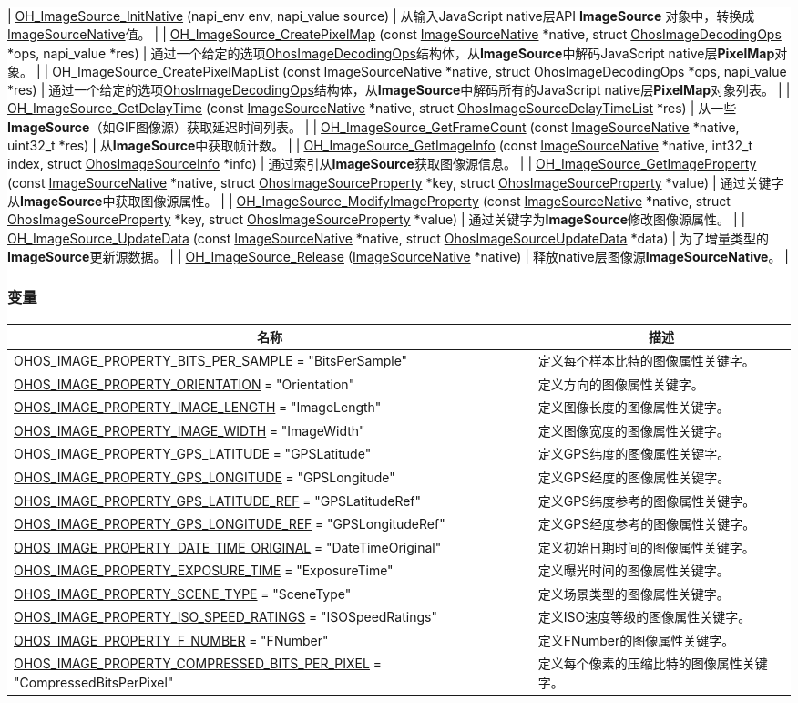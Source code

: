 | [OH_ImageSource_InitNative](image.md#oh_imagesource_initnative) (napi_env env, napi_value source) | 从输入JavaScript native层API **ImageSource** 对象中，转换成[ImageSourceNative](image.md#imagesourcenative)值。 | 
| [OH_ImageSource_CreatePixelMap](image.md#oh_imagesource_createpixelmap) (const [ImageSourceNative](image.md#imagesourcenative) \*native, struct [OhosImageDecodingOps](_ohos_image_decoding_ops.md) \*ops, napi_value \*res) | 通过一个给定的选项[OhosImageDecodingOps](_ohos_image_decoding_ops.md)结构体，从**ImageSource**中解码JavaScript native层**PixelMap**对象。 | 
| [OH_ImageSource_CreatePixelMapList](image.md#oh_imagesource_createpixelmaplist) (const [ImageSourceNative](image.md#imagesourcenative) \*native, struct [OhosImageDecodingOps](_ohos_image_decoding_ops.md) \*ops, napi_value \*res) | 通过一个给定的选项[OhosImageDecodingOps](_ohos_image_decoding_ops.md)结构体，从**ImageSource**中解码所有的JavaScript native层**PixelMap**对象列表。 | 
| [OH_ImageSource_GetDelayTime](image.md#oh_imagesource_getdelaytime) (const [ImageSourceNative](image.md#imagesourcenative) \*native, struct [OhosImageSourceDelayTimeList](_ohos_image_source_delay_time_list.md) \*res) | 从一些**ImageSource**（如GIF图像源）获取延迟时间列表。 | 
| [OH_ImageSource_GetFrameCount](image.md#oh_imagesource_getframecount) (const [ImageSourceNative](image.md#imagesourcenative) \*native, uint32_t \*res) | 从**ImageSource**中获取帧计数。 | 
| [OH_ImageSource_GetImageInfo](image.md#oh_imagesource_getimageinfo) (const [ImageSourceNative](image.md#imagesourcenative) \*native, int32_t index, struct [OhosImageSourceInfo](_ohos_image_source_info.md) \*info) | 通过索引从**ImageSource**获取图像源信息。 | 
| [OH_ImageSource_GetImageProperty](image.md#oh_imagesource_getimageproperty) (const [ImageSourceNative](image.md#imagesourcenative) \*native, struct [OhosImageSourceProperty](_ohos_image_source_property.md) \*key, struct [OhosImageSourceProperty](_ohos_image_source_property.md) \*value) | 通过关键字从**ImageSource**中获取图像源属性。 | 
| [OH_ImageSource_ModifyImageProperty](image.md#oh_imagesource_modifyimageproperty) (const [ImageSourceNative](image.md#imagesourcenative) \*native, struct [OhosImageSourceProperty](_ohos_image_source_property.md) \*key, struct [OhosImageSourceProperty](_ohos_image_source_property.md) \*value) | 通过关键字为**ImageSource**修改图像源属性。 | 
| [OH_ImageSource_UpdateData](image.md#oh_imagesource_updatedata) (const [ImageSourceNative](image.md#imagesourcenative) \*native, struct [OhosImageSourceUpdateData](_ohos_image_source_update_data.md) \*data) | 为了增量类型的**ImageSource**更新源数据。 | 
| [OH_ImageSource_Release](image.md#oh_imagesource_release) ([ImageSourceNative](image.md#imagesourcenative) \*native) | 释放native层图像源**ImageSourceNative**。 | 


### 变量

| 名称 | 描述 | 
| -------- | -------- |
| [OHOS_IMAGE_PROPERTY_BITS_PER_SAMPLE](image.md#ohos_image_property_bits_per_sample) = "BitsPerSample" | 定义每个样本比特的图像属性关键字。 | 
| [OHOS_IMAGE_PROPERTY_ORIENTATION](image.md#ohos_image_property_orientation) = "Orientation" | 定义方向的图像属性关键字。 | 
| [OHOS_IMAGE_PROPERTY_IMAGE_LENGTH](image.md#ohos_image_property_image_length) = "ImageLength" | 定义图像长度的图像属性关键字。 | 
| [OHOS_IMAGE_PROPERTY_IMAGE_WIDTH](image.md#ohos_image_property_image_width) = "ImageWidth" | 定义图像宽度的图像属性关键字。 | 
| [OHOS_IMAGE_PROPERTY_GPS_LATITUDE](image.md#ohos_image_property_gps_latitude) = "GPSLatitude" | 定义GPS纬度的图像属性关键字。 | 
| [OHOS_IMAGE_PROPERTY_GPS_LONGITUDE](image.md#ohos_image_property_gps_longitude) = "GPSLongitude" | 定义GPS经度的图像属性关键字。 | 
| [OHOS_IMAGE_PROPERTY_GPS_LATITUDE_REF](image.md#ohos_image_property_gps_latitude_ref) = "GPSLatitudeRef" | 定义GPS纬度参考的图像属性关键字。 | 
| [OHOS_IMAGE_PROPERTY_GPS_LONGITUDE_REF](image.md#ohos_image_property_gps_longitude_ref) = "GPSLongitudeRef" | 定义GPS经度参考的图像属性关键字。 | 
| [OHOS_IMAGE_PROPERTY_DATE_TIME_ORIGINAL](image.md#ohos_image_property_date_time_original) = "DateTimeOriginal" | 定义初始日期时间的图像属性关键字。 | 
| [OHOS_IMAGE_PROPERTY_EXPOSURE_TIME](image.md#ohos_image_property_exposure_time) = "ExposureTime" | 定义曝光时间的图像属性关键字。 | 
| [OHOS_IMAGE_PROPERTY_SCENE_TYPE](image.md#ohos_image_property_scene_type) = "SceneType" | 定义场景类型的图像属性关键字。 | 
| [OHOS_IMAGE_PROPERTY_ISO_SPEED_RATINGS](image.md#ohos_image_property_iso_speed_ratings) = "ISOSpeedRatings" | 定义ISO速度等级的图像属性关键字。 | 
| [OHOS_IMAGE_PROPERTY_F_NUMBER](image.md#ohos_image_property_f_number) = "FNumber" | 定义FNumber的图像属性关键字。 | 
| [OHOS_IMAGE_PROPERTY_COMPRESSED_BITS_PER_PIXEL](image.md#ohos_image_property_compressed_bits_per_pixel) = "CompressedBitsPerPixel" | 定义每个像素的压缩比特的图像属性关键字。 | 
